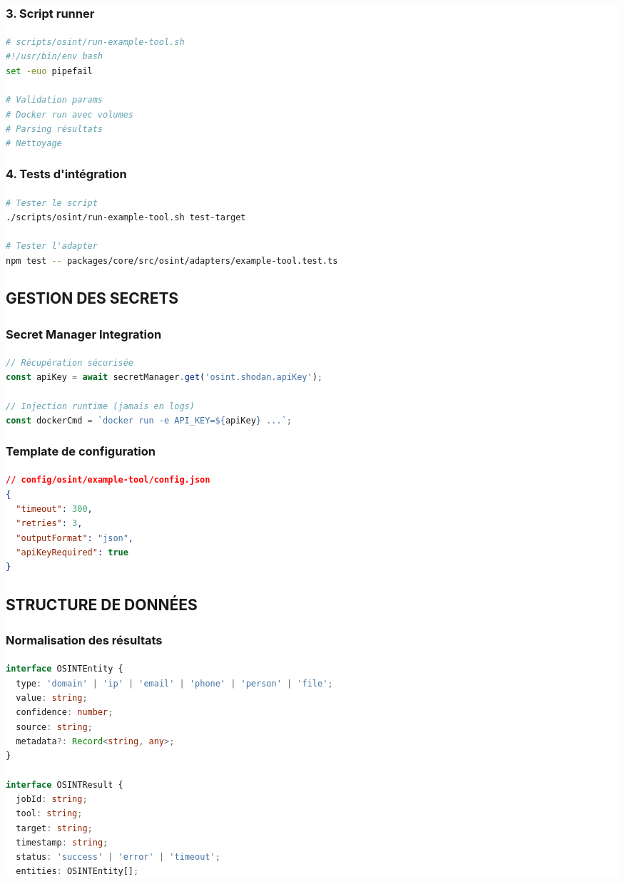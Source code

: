 ### 3. Script runner
```bash
# scripts/osint/run-example-tool.sh
#!/usr/bin/env bash
set -euo pipefail

# Validation params
# Docker run avec volumes
# Parsing résultats
# Nettoyage
```

### 4. Tests d'intégration
```bash
# Tester le script
./scripts/osint/run-example-tool.sh test-target

# Tester l'adapter
npm test -- packages/core/src/osint/adapters/example-tool.test.ts
```

## GESTION DES SECRETS

### Secret Manager Integration
```typescript
// Récupération sécurisée
const apiKey = await secretManager.get('osint.shodan.apiKey');

// Injection runtime (jamais en logs)
const dockerCmd = `docker run -e API_KEY=${apiKey} ...`;
```

### Template de configuration
```json
// config/osint/example-tool/config.json
{
  "timeout": 300,
  "retries": 3,
  "outputFormat": "json",
  "apiKeyRequired": true
}
```

## STRUCTURE DE DONNÉES

### Normalisation des résultats
```typescript
interface OSINTEntity {
  type: 'domain' | 'ip' | 'email' | 'phone' | 'person' | 'file';
  value: string;
  confidence: number;
  source: string;
  metadata?: Record<string, any>;
}

interface OSINTResult {
  jobId: string;
  tool: string;
  target: string;
  timestamp: string;
  status: 'success' | 'error' | 'timeout';
  entities: OSINTEntity[];
```